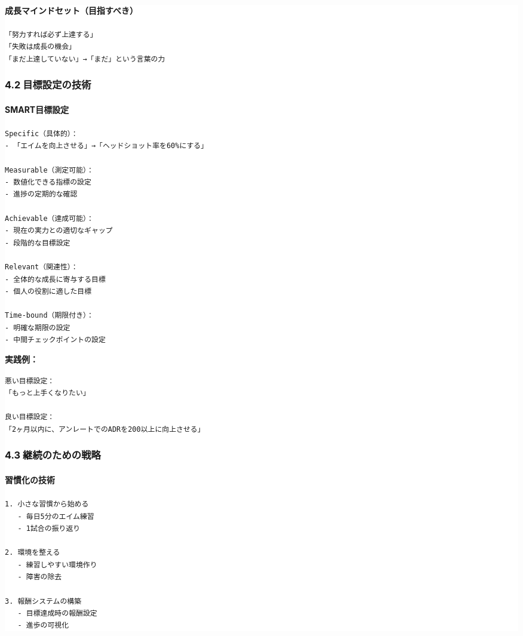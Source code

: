 #### 成長マインドセット（目指すべき）
```
「努力すれば必ず上達する」
「失敗は成長の機会」
「まだ上達していない」→「まだ」という言葉の力
```

### 4.2 目標設定の技術

#### SMART目標設定
```
Specific（具体的）：
- 「エイムを向上させる」→「ヘッドショット率を60%にする」

Measurable（測定可能）：
- 数値化できる指標の設定
- 進捗の定期的な確認

Achievable（達成可能）：
- 現在の実力との適切なギャップ
- 段階的な目標設定

Relevant（関連性）：
- 全体的な成長に寄与する目標
- 個人の役割に適した目標

Time-bound（期限付き）：
- 明確な期限の設定
- 中間チェックポイントの設定
```

**実践例：**
```
悪い目標設定：
「もっと上手くなりたい」

良い目標設定：
「2ヶ月以内に、アンレートでのADRを200以上に向上させる」
```

### 4.3 継続のための戦略

#### 習慣化の技術
```
1. 小さな習慣から始める
   - 毎日5分のエイム練習
   - 1試合の振り返り

2. 環境を整える
   - 練習しやすい環境作り
   - 障害の除去

3. 報酬システムの構築
   - 目標達成時の報酬設定
   - 進歩の可視化
```
